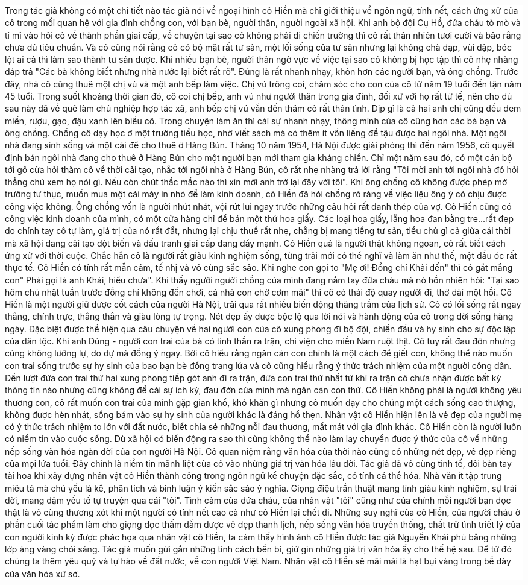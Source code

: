 Trong tác giả không có một chi tiết nào tác giả nói về ngoại hình cô Hiền mà chỉ giới thiệu về ngôn ngữ, tính nết, cách ứng xử của cô trong mối quan hệ với gia đình chồng con, với bạn bè, người thân, người ngoài xã hội.
Khi anh bộ đội Cụ Hồ, đứa cháu tò mò và tỉ mỉ vào hỏi cô về thành phần giai cấp, về chuyện tại sao cô không phải đi chiến trường thì cô rất thản nhiên tươi cười và bảo rằng chưa đủ tiêu chuẩn. Và cô cũng nói rằng cô có bộ mặt rất tư sản, một lối sống của tư sản nhưng lại không chà đạp, vùi dập, bóc lột ai cả thì làm sao thành tư sản được.
Khi nhiều bạn bè, người thân ngờ vực về việc tại sao cô không bị học tập thì cô nhẹ nhàng đáp trả "Các bà không biết nhưng nhà nước lại biết rất rõ". Đúng là rất nhanh nhạy, khôn hơn các người bạn, và ông chồng. Trước đây, nhà cô cũng thuê một chị vú và một anh bếp làm việc. Chị vú trông coi, chăm sóc cho con của cô từ năm 19 tuổi đến tận năm 45 tuổi. Trong suốt khoảng thời gian đó, cô coi chị bếp, anh vú như người thân trong gia đình, đối xử với họ rất tử tế, nên cho dù sau này đã về quê làm chủ nghiệp hợp tác xã, anh bếp chị vú vẫn đến thăm cô rất thân tình. Dịp gì là cả hai anh chị cũng đều đem miến, rượu, gạo, đậu xanh lên biếu cô.
Trong chuyện làm ăn thì cái sự nhanh nhạy, thông minh của cô cũng hơn các bà bạn và ông chồng. Chồng cô dạy học ở một trường tiểu học, nhờ viết sách mà có thêm ít vốn liếng để tậu được hai ngôi nhà. Một ngôi nhà đang sinh sống và một cái để cho thuê ở Hàng Bún. Tháng 10 năm 1954, Hà Nội được giải phóng thì đến năm 1956, cô quyết định bán ngôi nhà đang cho thuê ở Hàng Bún cho một người bạn mới tham gia kháng chiến. Chỉ một năm sau đó, có một cán bộ tới gõ cửa hỏi thăm cô về thời cải tạo, nhắc tới ngôi nhà ở Hàng Bún, cô rất nhẹ nhàng trả lời rằng "Tôi mời anh tới ngôi nhà đó hỏi thẳng chủ xem họ nói gì. Nếu còn chút thắc mắc nào thì xin mời anh trở lại đây với tôi".
Khi ông chồng cô không được phép mở trường tư thục, muốn mua một cái máy in nhỏ để làm kinh doanh, cô Hiền đã hỏi chồng rõ ràng về việc liệu ông ý có chịu được công việc không. Ông chồng vốn là người nhút nhát, vội rút lui ngay trước những câu hỏi rất đanh thép của vợ.
Cô Hiền cũng có công việc kinh doanh của mình, có một cửa hàng chỉ để bán một thứ hoa giấy. Các loại hoa giấy, lẵng hoa đan bằng tre...rất đẹp do chính tay cô tự làm, giá trị của nó rất đắt, nhưng lại chịu thuế rất nhẹ, chẳng bị mang tiếng tư sản, tiểu chủ gì cả giữa cái thời mà xã hội đang cải tạo đột biến và đấu tranh giai cấp đang đẩy mạnh. Cô Hiền quả là người thật không ngoan, cô rất biết cách ứng xử với thời cuộc. Chắc hẳn cô là người rất giàu kinh nghiệm sống, từng trải mới có thể nghĩ và làm ăn như thế, một đầu óc rất thực tế.
Cô Hiền có tính rất mẫn cảm, tế nhị và vô cùng sắc sảo. Khi nghe con gọi to "Mẹ ơi\! Đồng chí Khải đến" thì cô gắt mắng con" Phải gọi là anh Khải, hiểu chưa". Khi thấy người người chồng của mình đang nắm tay đứa cháu mà nó hồn nhiên hỏi: "Tại sao hôm chủ nhật tuần trước đồng chí không đến chơi, cả nhà con chờ cơm mãi" thì cô có thái độ quay người đi, thở dài một hồi.
Cô Hiền là một người giữ được cốt cách của người Hà Nội, trải qua rất nhiều biến động thăng trầm của lịch sử. Cô có lối sống rất ngay thẳng, chính trực, thẳng thắn và giàu lòng tự trọng. Nét đẹp ấy được bộc lộ qua lời nói và hành động của cô trong đời sống hàng ngày. Đặc biệt được thể hiện qua câu chuyện về hai người con của cô xung phong đi bộ đội, chiến đấu và hy sinh cho sự độc lập của dân tộc. Khi anh Dũng - người con trai của bà có tinh thần ra trận, chi viện cho miền Nam ruột thịt. Cô tuy rất đau đớn nhưng cũng không lưỡng lự, do dự mà đồng ý ngay. Bởi cô hiểu rằng ngăn cản con chính là một cách để giết con, không thể nào muốn con trai sống trước sự hy sinh của bao bạn bè đồng trang lứa và cô cũng hiểu rằng ý thức trách nhiệm của một người công dân. Đến lượt đứa con trai thứ hai xung phong tiếp gót anh đi ra trận, đứa con trai thứ nhất từ khi ra trận cô chưa nhận được bất kỳ thông tin nào nhưng cũng không để cái sự ích kỷ, đau đớn của mình mà ngăn cản con thứ. Cô Hiền không phải là người không yêu thương con, cô rất muốn con trai của mình gặp gian khổ, khó khăn gì nhưng cô muốn dạy cho chúng một cách sống cao thượng, không được hèn nhát, sống bám vào sự hy sinh của người khác là đáng hổ thẹn. Nhân vật cô Hiền hiện lên là vẻ đẹp của người mẹ có ý thức trách nhiệm to lớn với đất nước, biết chia sẻ những nỗi đau thương, mất mát với gia đình khác.
Cô Hiền còn là người luôn có niềm tin vào cuộc sống. Dù xã hội có biến động ra sao thì cũng không thể nào làm lay chuyển được ý thức của cô về những nếp sống văn hóa ngàn đời của con người Hà Nội. Cô quan niệm rằng văn hóa của thời nào cũng có những nét đẹp, vẻ đẹp riêng của mọi lứa tuổi. Đây chính là niềm tin mãnh liệt của cô vào những giá trị văn hóa lâu đời.
Tác giả đã vô cùng tinh tế, đôi bàn tay tài hoa khi xây dựng nhân vật cô Hiền thành công trong ngôn ngữ kể chuyện đặc sắc, có tính cá thể hóa. Nhà văn ít tập trung miêu tả mà chủ yếu là kể, phân tích và bình luận ý kiến sắc sảo ý nghĩa. Giọng điệu trần thuật mang tính giàu kinh nghiệm, sự trải đời, mang đậm yếu tố tự truyện qua cái "tôi".
Tình cảm của đứa cháu, của nhân vật "tôi" cũng như của chính mỗi người bạn đọc thật là vô cùng thương xót khi một người có tính nết cao cả như cô Hiền lại chết đi. Những suy nghĩ của cô Hiền, của người cháu ở phần cuối tác phẩm làm cho giọng đọc thấm đẫm được vẻ đẹp thanh lịch, nếp sống văn hóa truyền thống, chất trữ tình triết lý của con người kinh kỳ được phác họa qua nhân vật cô Hiền, ta cảm thấy hình ảnh cô Hiền được tác giả Nguyễn Khải phủ bằng những lớp áng vàng chói sáng. Tác giả muốn gửi gắn những tính cách bền bỉ, giữ gìn những giá trị văn hóa ấy cho thế hệ sau. Để từ đó chúng ta thêm yêu quý và tự hào về đất nước, về con người Việt Nam. Nhân vật cô Hiền sẽ mãi mãi là hạt bụi vàng trong bề dày của văn hóa xứ sở.